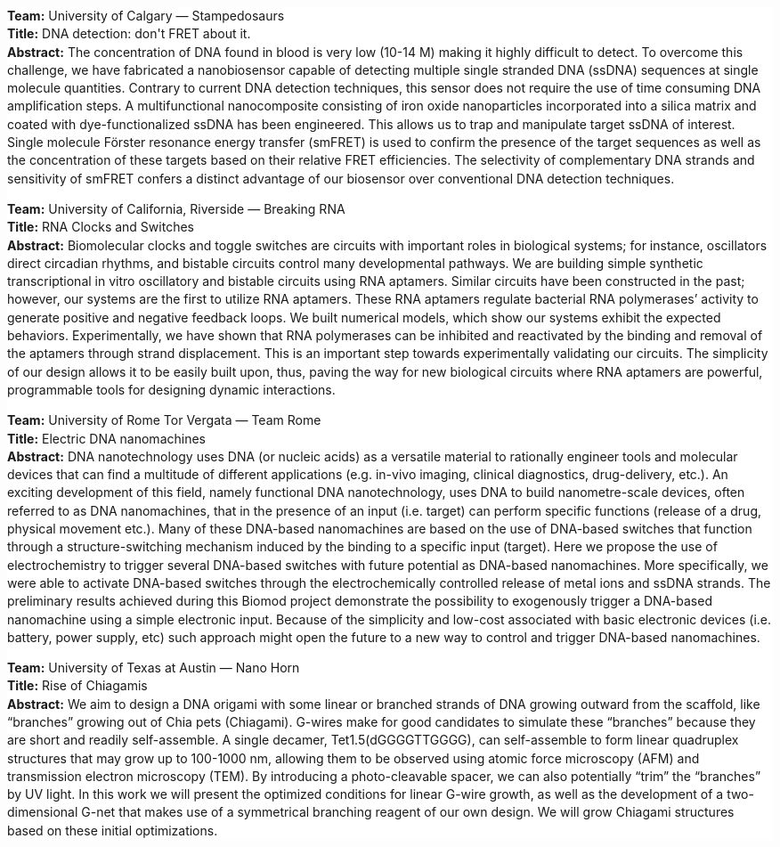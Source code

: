 **Team:** University of Calgary — Stampedosaurs
<br>**Title:** DNA detection: don't FRET about it.
<br>**Abstract:** The concentration of DNA found in blood is very low (10-14 M) making it highly difficult to detect. To overcome this challenge, we have fabricated a nanobiosensor capable of detecting multiple single stranded DNA (ssDNA) sequences at single molecule quantities. Contrary to current DNA detection techniques, this sensor does not require the use of time consuming DNA amplification steps. A multifunctional nanocomposite consisting of iron oxide nanoparticles incorporated into a silica matrix and coated with dye-functionalized ssDNA has been engineered. This allows us to trap and manipulate target ssDNA of interest. Single molecule Förster resonance energy transfer (smFRET) is used to confirm the presence of the target sequences as well as the concentration of these targets based on their relative FRET efficiencies. The selectivity of complementary DNA strands and sensitivity of smFRET confers a distinct advantage of our biosensor over conventional DNA detection techniques.

**Team:** University of California, Riverside — Breaking RNA
<br>**Title:** RNA Clocks and Switches
<br>**Abstract:** Biomolecular clocks and toggle switches are circuits with important roles in biological systems; for instance, oscillators direct circadian rhythms, and bistable circuits control many developmental pathways. We are building simple synthetic transcriptional in vitro oscillatory and bistable circuits using RNA aptamers. Similar circuits have been constructed in the past; however, our systems are the first to utilize RNA aptamers. These RNA aptamers regulate bacterial RNA polymerases’ activity to generate positive and negative feedback loops. We built numerical models, which show our systems exhibit the expected behaviors. Experimentally, we have shown that RNA polymerases can be inhibited and reactivated by the binding and removal of the aptamers through strand displacement. This is an important step towards experimentally validating our circuits. The simplicity of our design allows it to be easily built upon, thus, paving the way for new biological circuits where RNA aptamers are powerful, programmable tools for designing dynamic interactions.

**Team:** University of Rome Tor Vergata — Team Rome
<br>**Title:** Electric DNA nanomachines
<br>**Abstract:** DNA nanotechnology uses DNA (or nucleic acids) as a versatile material to rationally engineer tools and molecular devices that can find a multitude of different applications (e.g. in-vivo imaging, clinical diagnostics, drug-delivery, etc.). An exciting development of this field, namely functional DNA nanotechnology, uses DNA to build nanometre-scale devices, often referred to as DNA nanomachines, that in the presence of an input (i.e. target) can perform specific functions (release of a drug, physical movement etc.). Many of these DNA-based nanomachines are based on the use of DNA-based switches that function through a structure-switching mechanism induced by the binding to a specific input (target).  Here we propose the use of electrochemistry to trigger several DNA-based switches with future potential as DNA-based nanomachines.  More specifically, we were able to activate DNA-based switches through the electrochemically controlled release of metal ions and ssDNA strands.   The preliminary results achieved during this Biomod project demonstrate the possibility to exogenously trigger a DNA-based nanomachine using a simple electronic input. Because of the simplicity and low-cost associated with basic electronic devices (i.e. battery, power supply, etc) such approach might open the future to a new way to control and trigger DNA-based nanomachines. 

**Team:** University of Texas at Austin — Nano Horn
<br>**Title:** Rise of Chiagamis
<br>**Abstract:** We aim to design a DNA origami with some linear or branched strands of DNA growing outward from the scaffold, like “branches” growing out of Chia pets (Chiagami). G-wires make for good candidates to simulate these “branches” because they are short and readily self-assemble. A single decamer, Tet1.5(dGGGGTTGGGG), can self-assemble to form linear quadruplex structures that may grow up to 100-1000 nm, allowing them to be observed using atomic force microscopy (AFM) and transmission electron microscopy (TEM). By introducing a photo-cleavable spacer, we can also potentially “trim” the “branches” by UV light. In this work we will present the optimized conditions for linear G-wire growth, as well as the development of a two-dimensional G-net that makes use of a symmetrical branching reagent of our own design. We will grow Chiagami structures based on these initial optimizations.
